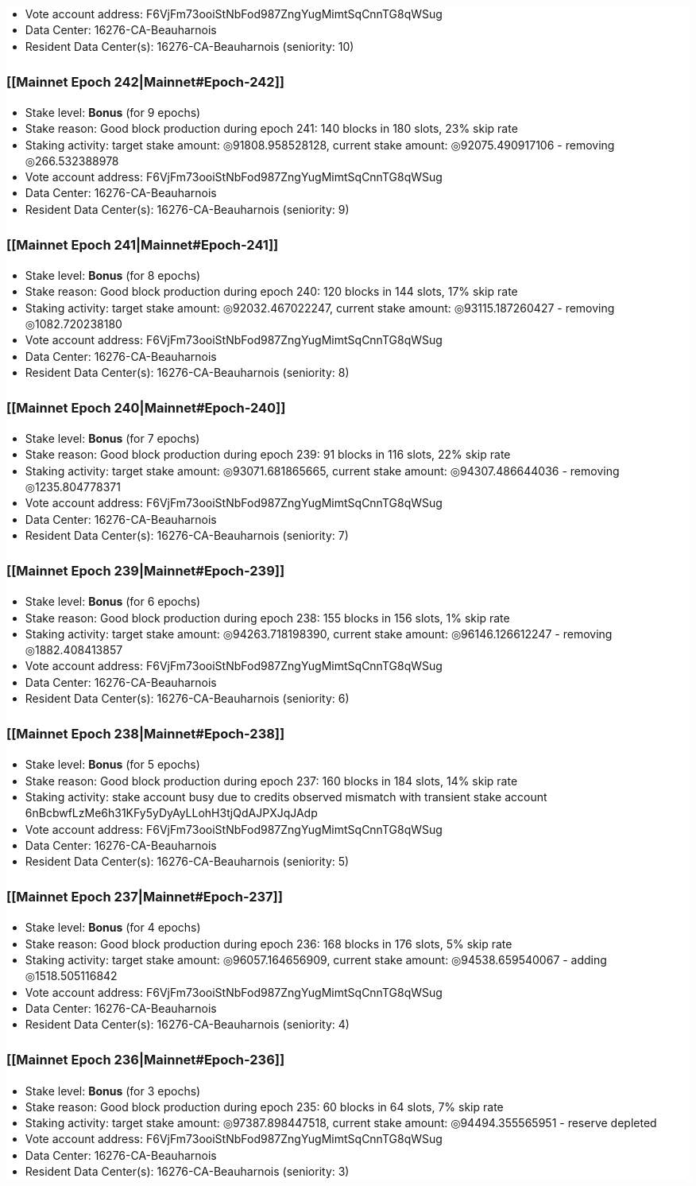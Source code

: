 * Vote account address: F6VjFm73ooiStNbFod987ZngYugMimtSqCnnTG8qWSug
* Data Center: 16276-CA-Beauharnois
* Resident Data Center(s): 16276-CA-Beauharnois (seniority: 10)
### [[Mainnet Epoch 242|Mainnet#Epoch-242]]
* Stake level: **Bonus** (for 9 epochs)
* Stake reason: Good block production during epoch 241: 140 blocks in 180 slots, 23% skip rate
* Staking activity: target stake amount: ◎91808.958528128, current stake amount: ◎92075.490917106 - removing ◎266.532388978
* Vote account address: F6VjFm73ooiStNbFod987ZngYugMimtSqCnnTG8qWSug
* Data Center: 16276-CA-Beauharnois
* Resident Data Center(s): 16276-CA-Beauharnois (seniority: 9)
### [[Mainnet Epoch 241|Mainnet#Epoch-241]]
* Stake level: **Bonus** (for 8 epochs)
* Stake reason: Good block production during epoch 240: 120 blocks in 144 slots, 17% skip rate
* Staking activity: target stake amount: ◎92032.467022247, current stake amount: ◎93115.187260427 - removing ◎1082.720238180
* Vote account address: F6VjFm73ooiStNbFod987ZngYugMimtSqCnnTG8qWSug
* Data Center: 16276-CA-Beauharnois
* Resident Data Center(s): 16276-CA-Beauharnois (seniority: 8)
### [[Mainnet Epoch 240|Mainnet#Epoch-240]]
* Stake level: **Bonus** (for 7 epochs)
* Stake reason: Good block production during epoch 239: 91 blocks in 116 slots, 22% skip rate
* Staking activity: target stake amount: ◎93071.681865665, current stake amount: ◎94307.486644036 - removing ◎1235.804778371
* Vote account address: F6VjFm73ooiStNbFod987ZngYugMimtSqCnnTG8qWSug
* Data Center: 16276-CA-Beauharnois
* Resident Data Center(s): 16276-CA-Beauharnois (seniority: 7)
### [[Mainnet Epoch 239|Mainnet#Epoch-239]]
* Stake level: **Bonus** (for 6 epochs)
* Stake reason: Good block production during epoch 238: 155 blocks in 156 slots, 1% skip rate
* Staking activity: target stake amount: ◎94263.718198390, current stake amount: ◎96146.126612247 - removing ◎1882.408413857
* Vote account address: F6VjFm73ooiStNbFod987ZngYugMimtSqCnnTG8qWSug
* Data Center: 16276-CA-Beauharnois
* Resident Data Center(s): 16276-CA-Beauharnois (seniority: 6)
### [[Mainnet Epoch 238|Mainnet#Epoch-238]]
* Stake level: **Bonus** (for 5 epochs)
* Stake reason: Good block production during epoch 237: 160 blocks in 184 slots, 14% skip rate
* Staking activity: stake account busy due to credits observed mismatch with transient stake account 6nBcbwfLzMe6h31KFy5yDyAyLLohH3tjQdAJPXJqJAdp
* Vote account address: F6VjFm73ooiStNbFod987ZngYugMimtSqCnnTG8qWSug
* Data Center: 16276-CA-Beauharnois
* Resident Data Center(s): 16276-CA-Beauharnois (seniority: 5)
### [[Mainnet Epoch 237|Mainnet#Epoch-237]]
* Stake level: **Bonus** (for 4 epochs)
* Stake reason: Good block production during epoch 236: 168 blocks in 176 slots, 5% skip rate
* Staking activity: target stake amount: ◎96057.164656909, current stake amount: ◎94538.659540067 - adding ◎1518.505116842
* Vote account address: F6VjFm73ooiStNbFod987ZngYugMimtSqCnnTG8qWSug
* Data Center: 16276-CA-Beauharnois
* Resident Data Center(s): 16276-CA-Beauharnois (seniority: 4)
### [[Mainnet Epoch 236|Mainnet#Epoch-236]]
* Stake level: **Bonus** (for 3 epochs)
* Stake reason: Good block production during epoch 235: 60 blocks in 64 slots, 7% skip rate
* Staking activity: target stake amount: ◎97387.898447518, current stake amount: ◎94494.355565951 - reserve depleted
* Vote account address: F6VjFm73ooiStNbFod987ZngYugMimtSqCnnTG8qWSug
* Data Center: 16276-CA-Beauharnois
* Resident Data Center(s): 16276-CA-Beauharnois (seniority: 3)